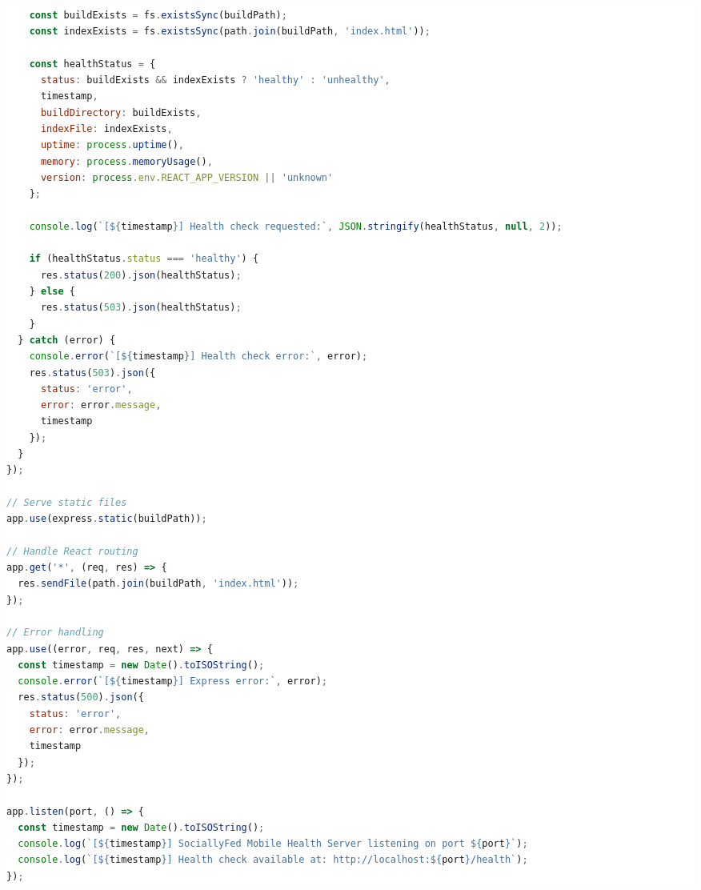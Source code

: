 ```javascript
    const buildExists = fs.existsSync(buildPath);
    const indexExists = fs.existsSync(path.join(buildPath, 'index.html'));
    
    const healthStatus = {
      status: buildExists && indexExists ? 'healthy' : 'unhealthy',
      timestamp,
      buildDirectory: buildExists,
      indexFile: indexExists,
      uptime: process.uptime(),
      memory: process.memoryUsage(),
      version: process.env.REACT_APP_VERSION || 'unknown'
    };
    
    console.log(`[${timestamp}] Health check requested:`, JSON.stringify(healthStatus, null, 2));
    
    if (healthStatus.status === 'healthy') {
      res.status(200).json(healthStatus);
    } else {
      res.status(503).json(healthStatus);
    }
  } catch (error) {
    console.error(`[${timestamp}] Health check error:`, error);
    res.status(503).json({
      status: 'error',
      error: error.message,
      timestamp
    });
  }
});

// Serve static files
app.use(express.static(buildPath));

// Handle React routing
app.get('*', (req, res) => {
  res.sendFile(path.join(buildPath, 'index.html'));
});

// Error handling
app.use((error, req, res, next) => {
  const timestamp = new Date().toISOString();
  console.error(`[${timestamp}] Express error:`, error);
  res.status(500).json({
    status: 'error',
    error: error.message,
    timestamp
  });
});

app.listen(port, () => {
  const timestamp = new Date().toISOString();
  console.log(`[${timestamp}] SociallyFed Mobile Health Server listening on port ${port}`);
  console.log(`[${timestamp}] Health check available at: http://localhost:${port}/health`);
});
```
